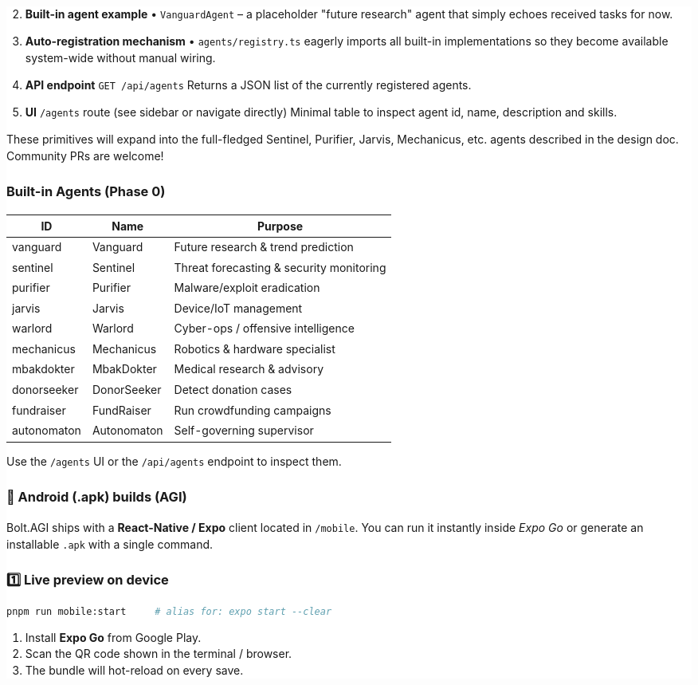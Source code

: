 2. **Built-in agent example**
   • `VanguardAgent` – a placeholder "future research" agent that simply echoes received tasks for now.

3. **Auto-registration mechanism**
   • `agents/registry.ts` eagerly imports all built-in implementations so they become available system-wide without manual wiring.

4. **API endpoint**  `GET /api/agents`
   Returns a JSON list of the currently registered agents.

5. **UI**  `/agents` route (see sidebar or navigate directly)
   Minimal table to inspect agent id, name, description and skills.

These primitives will expand into the full-fledged Sentinel, Purifier, Jarvis, Mechanicus, etc. agents described in the design doc. Community PRs are welcome!

### Built-in Agents (Phase 0)

| ID | Name | Purpose |
|----|------|---------|
| vanguard | Vanguard | Future research & trend prediction |
| sentinel | Sentinel | Threat forecasting & security monitoring |
| purifier | Purifier | Malware/exploit eradication |
| jarvis | Jarvis | Device/IoT management |
| warlord | Warlord | Cyber-ops / offensive intelligence |
| mechanicus | Mechanicus | Robotics & hardware specialist |
| mbakdokter | MbakDokter | Medical research & advisory |
| donorseeker | DonorSeeker | Detect donation cases |
| fundraiser | FundRaiser | Run crowdfunding campaigns |
| autonomaton | Autonomaton | Self-governing supervisor |

Use the `/agents` UI or the `/api/agents` endpoint to inspect them.

### 🚀 Android (.apk) builds  (AGI)

Bolt.AGI ships with a **React-Native / Expo** client located in `/mobile`. You can run it instantly inside *Expo Go* or generate an installable `.apk` with a single command.

### 1️⃣ Live preview on device

```bash
pnpm run mobile:start     # alias for: expo start --clear
```
1. Install **Expo Go** from Google Play.
2. Scan the QR code shown in the terminal / browser.
3. The bundle will hot-reload on every save.

